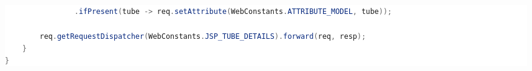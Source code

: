 ```java
                .ifPresent(tube -> req.setAttribute(WebConstants.ATTRIBUTE_MODEL, tube));

        req.getRequestDispatcher(WebConstants.JSP_TUBE_DETAILS).forward(req, resp);
    }
}
```
